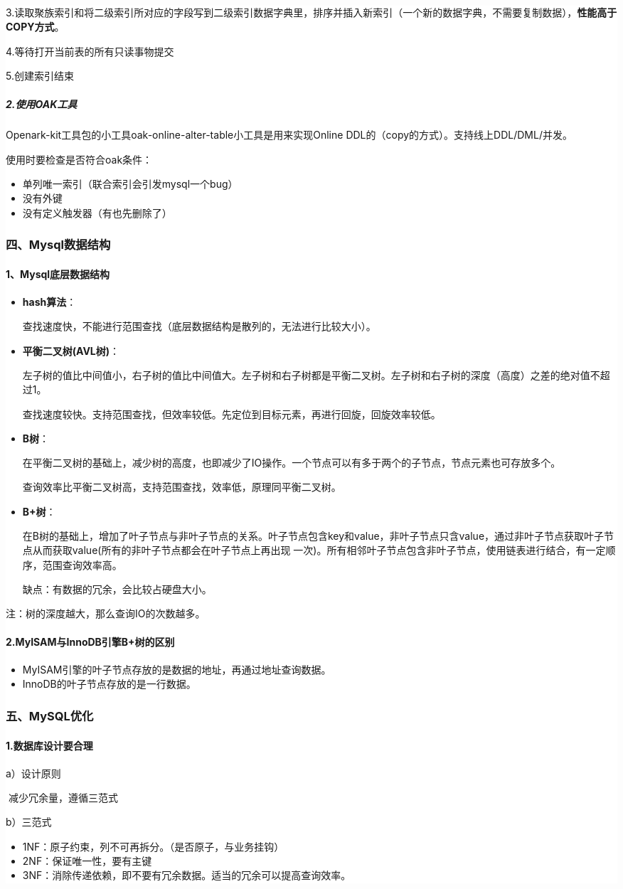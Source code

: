 3.读取聚族索引和将二级索引所对应的字段写到二级索引数据字典里，排序并插入新索引（一个新的数据字典，不需要复制数据），**性能高于COPY方式**。

4.等待打开当前表的所有只读事物提交

5.创建索引结束

##### 2.使用OAK工具

Openark-kit工具包的小工具oak-online-alter-table小工具是用来实现Online DDL的（copy的方式）。支持线上DDL/DML/并发。

使用时要检查是否符合oak条件：

- 单列唯一索引（联合索引会引发mysql一个bug）
- 没有外键
- 没有定义触发器（有也先删除了）

### 四、Mysql数据结构

#### 1、Mysql底层数据结构

- **hash算法**：

  查找速度快，不能进行范围查找（底层数据结构是散列的，无法进行比较大小）。

- **平衡二叉树(AVL树)**：

  左子树的值比中间值小，右子树的值比中间值大。左子树和右子树都是平衡二叉树。左子树和右子树的深度（高度）之差的绝对值不超过1。

  查找速度较快。支持范围查找，但效率较低。先定位到目标元素，再进行回旋，回旋效率较低。

- **B树**：

  在平衡二叉树的基础上，减少树的高度，也即减少了IO操作。一个节点可以有多于两个的子节点，节点元素也可存放多个。

  查询效率比平衡二叉树高，支持范围查找，效率低，原理同平衡二叉树。

- **B+树**：

  在B树的基础上，增加了叶子节点与非叶子节点的关系。叶子节点包含key和value，非叶子节点只含value，通过非叶子节点获取叶子节点从而获取value(所有的非叶子节点都会在叶子节点上再出现 一次)。所有相邻叶子节点包含非叶子节点，使用链表进行结合，有一定顺序，范围查询效率高。

  缺点：有数据的冗余，会比较占硬盘大小。

注：树的深度越大，那么查询IO的次数越多。

#### 2.MyISAM与InnoDB引擎B+树的区别

- MyISAM引擎的叶子节点存放的是数据的地址，再通过地址查询数据。
- InnoDB的叶子节点存放的是一行数据。

### 五、MySQL优化

#### 1.数据库设计要合理

a）设计原则

​	减少冗余量，遵循三范式

b）三范式

- 1NF：原子约束，列不可再拆分。（是否原子，与业务挂钩）
- 2NF：保证唯一性，要有主键
- 3NF：消除传递依赖，即不要有冗余数据。适当的冗余可以提高查询效率。
